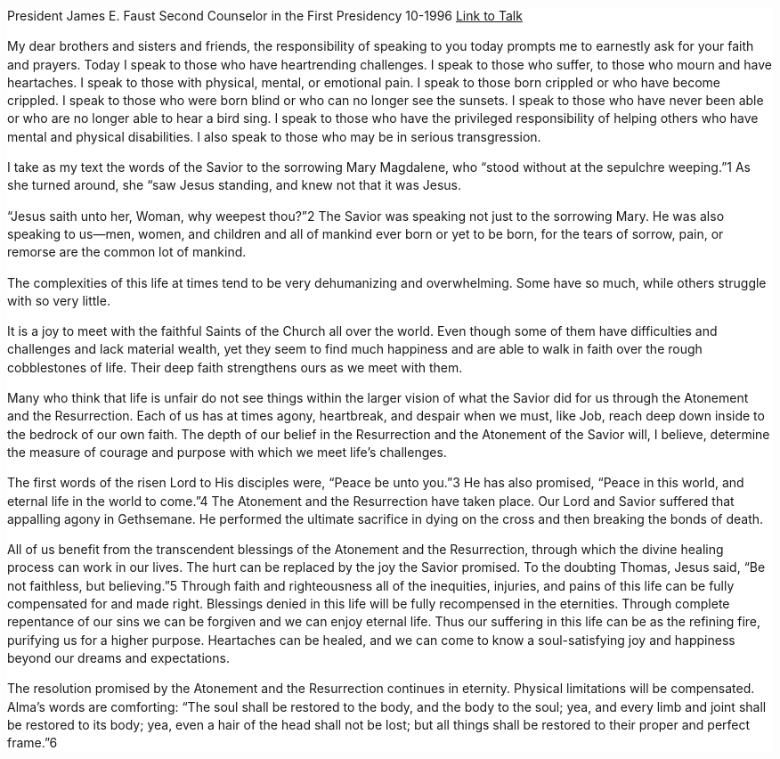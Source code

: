President James E. Faust
Second Counselor in the First Presidency
10-1996
[Link to Talk](https://www.churchofjesuschrist.org/study/general-conference/1996/10/woman-why-weepest-thou?lang=eng)

My dear brothers and sisters and friends, the responsibility of speaking to you today prompts me to earnestly ask for your faith and prayers. Today I speak to those who have heartrending challenges. I speak to those who suffer, to those who mourn and have heartaches. I speak to those with physical, mental, or emotional pain. I speak to those born crippled or who have become crippled. I speak to those who were born blind or who can no longer see the sunsets. I speak to those who have never been able or who are no longer able to hear a bird sing. I speak to those who have the privileged responsibility of helping others who have mental and physical disabilities. I also speak to those who may be in serious transgression.

I take as my text the words of the Savior to the sorrowing Mary Magdalene, who “stood without at the sepulchre weeping.”1 As she turned around, she “saw Jesus standing, and knew not that it was Jesus.

“Jesus saith unto her, Woman, why weepest thou?”2 The Savior was speaking not just to the sorrowing Mary. He was also speaking to us—men, women, and children and all of mankind ever born or yet to be born, for the tears of sorrow, pain, or remorse are the common lot of mankind.

The complexities of this life at times tend to be very dehumanizing and overwhelming. Some have so much, while others struggle with so very little.

It is a joy to meet with the faithful Saints of the Church all over the world. Even though some of them have difficulties and challenges and lack material wealth, yet they seem to find much happiness and are able to walk in faith over the rough cobblestones of life. Their deep faith strengthens ours as we meet with them.

Many who think that life is unfair do not see things within the larger vision of what the Savior did for us through the Atonement and the Resurrection. Each of us has at times agony, heartbreak, and despair when we must, like Job, reach deep down inside to the bedrock of our own faith. The depth of our belief in the Resurrection and the Atonement of the Savior will, I believe, determine the measure of courage and purpose with which we meet life’s challenges.

The first words of the risen Lord to His disciples were, “Peace be unto you.”3 He has also promised, “Peace in this world, and eternal life in the world to come.”4 The Atonement and the Resurrection have taken place. Our Lord and Savior suffered that appalling agony in Gethsemane. He performed the ultimate sacrifice in dying on the cross and then breaking the bonds of death.

All of us benefit from the transcendent blessings of the Atonement and the Resurrection, through which the divine healing process can work in our lives. The hurt can be replaced by the joy the Savior promised. To the doubting Thomas, Jesus said, “Be not faithless, but believing.”5 Through faith and righteousness all of the inequities, injuries, and pains of this life can be fully compensated for and made right. Blessings denied in this life will be fully recompensed in the eternities. Through complete repentance of our sins we can be forgiven and we can enjoy eternal life. Thus our suffering in this life can be as the refining fire, purifying us for a higher purpose. Heartaches can be healed, and we can come to know a soul-satisfying joy and happiness beyond our dreams and expectations.

The resolution promised by the Atonement and the Resurrection continues in eternity. Physical limitations will be compensated. Alma’s words are comforting: “The soul shall be restored to the body, and the body to the soul; yea, and every limb and joint shall be restored to its body; yea, even a hair of the head shall not be lost; but all things shall be restored to their proper and perfect frame.”6
